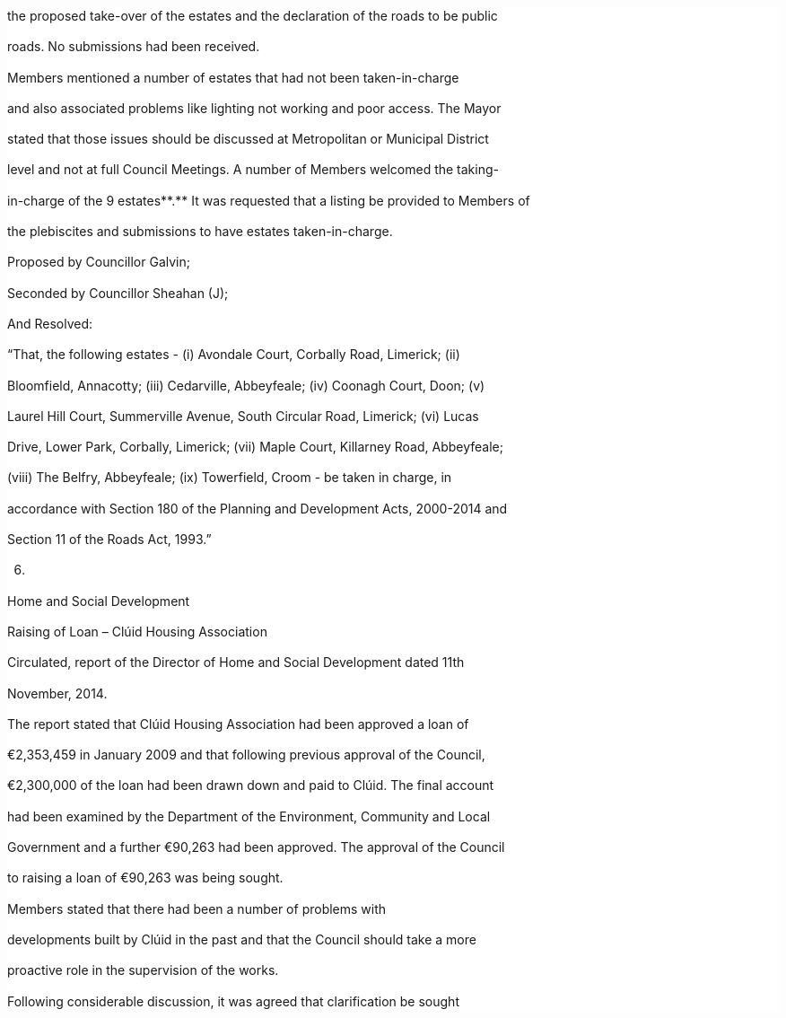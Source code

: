 the proposed take-over of the estates and the declaration of the roads to be public

roads. No submissions had been received.

Members mentioned a number of estates that had not been taken-in-charge

and also associated problems like lighting not working and poor access. The Mayor

stated that those issues should be discussed at Metropolitan or Municipal District

level and not at full Council Meetings. A number of Members welcomed the taking-

in-charge of the 9 estates**.**  It was requested that a listing be provided to Members of

the plebiscites and submissions to have estates taken-in-charge.

Proposed by Councillor Galvin;

Seconded by Councillor Sheahan (J);

And Resolved:

“That, the following estates - (i) Avondale Court, Corbally Road, Limerick; (ii)

Bloomfield, Annacotty; (iii) Cedarville, Abbeyfeale; (iv) Coonagh Court, Doon; (v)

Laurel Hill Court, Summerville Avenue, South Circular Road, Limerick; (vi) Lucas

Drive, Lower Park, Corbally, Limerick;  (vii) Maple Court, Killarney Road, Abbeyfeale;

(viii) The Belfry, Abbeyfeale; (ix) Towerfield, Croom - be taken in charge, in

accordance with Section 180 of the Planning and Development Acts, 2000-2014 and

Section 11 of the Roads Act, 1993.”

6.

Home and Social Development

Raising of Loan – Clúid Housing Association

Circulated, report of the Director of Home and Social Development dated 11th

November, 2014.

The report stated that Clúid Housing Association had been approved a loan of

€2,353,459 in January 2009 and that following previous approval of the Council,

€2,300,000 of the loan had been drawn down and paid to Clúid. The final account

had been examined by the Department of the Environment, Community and Local

Government and a further €90,263 had been approved. The approval of the Council

to raising a loan of €90,263 was being sought.

Members stated that there had been a number of problems with

developments built by Clúid in the past and that the Council should take a more

proactive role in the supervision of the works.

Following considerable discussion, it was agreed that clarification be sought
